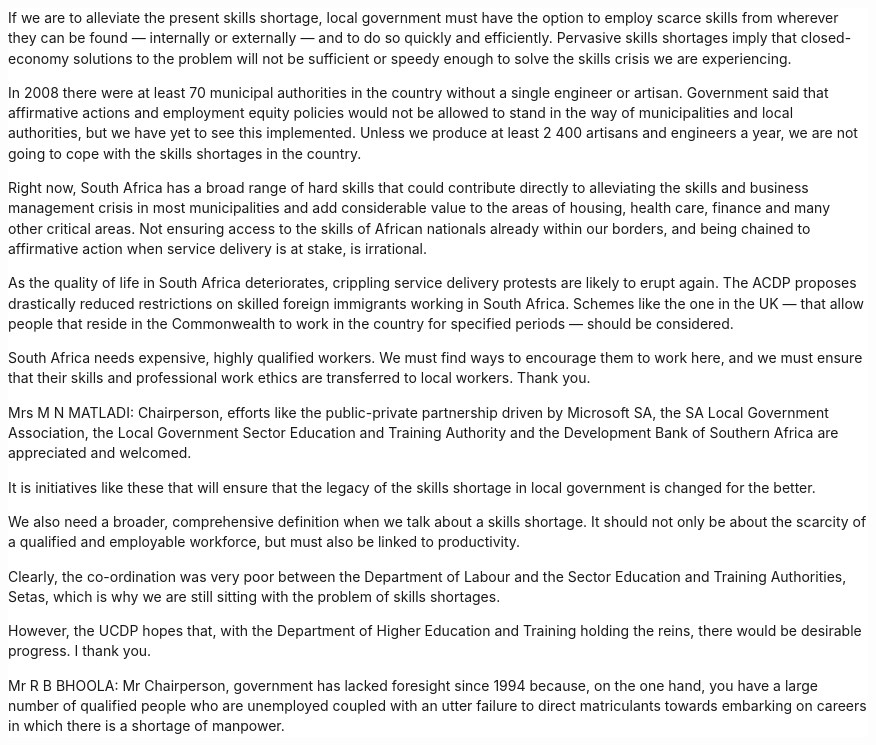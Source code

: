 If we are to alleviate the present skills shortage, local government must
have the option to employ scarce skills from wherever they can be found —
internally or externally — and to do so quickly and efficiently. Pervasive
skills shortages imply that closed-economy solutions to the problem will
not be sufficient or speedy enough to solve the skills crisis we are
experiencing.

In 2008 there were at least 70 municipal authorities in the country without
a single engineer or artisan. Government said that affirmative actions and
employment equity policies would not be allowed to stand in the way of
municipalities and local authorities, but we have yet to see this
implemented. Unless we produce at least 2 400 artisans and engineers a
year, we are not going to cope with the skills shortages in the country.

Right now, South Africa has a broad range of hard skills that could
contribute directly to alleviating the skills and business management
crisis in most municipalities and add considerable value to the areas of
housing, health care, finance and many other critical areas. Not ensuring
access to the skills of African nationals already within our borders, and
being chained to affirmative action when service delivery is at stake, is
irrational.

As the quality of life in South Africa deteriorates, crippling service
delivery protests are likely to erupt again. The ACDP proposes drastically
reduced restrictions on skilled foreign immigrants working in South Africa.
Schemes like the one in the UK — that allow people that reside in the
Commonwealth to work in the country for specified periods — should be
considered.

South Africa needs expensive, highly qualified workers. We must find ways
to encourage them to work here, and we must ensure that their skills and
professional work ethics are transferred to local workers. Thank you.

Mrs M N MATLADI: Chairperson, efforts like the public-private partnership
driven by Microsoft SA, the SA Local Government Association, the Local
Government Sector Education and Training Authority and the Development Bank
of Southern Africa are appreciated and welcomed.

It is initiatives like these that will ensure that the legacy of the skills
shortage in local government is changed for the better.

We also need a broader, comprehensive definition when we talk about a
skills shortage. It should not only be about the scarcity of a qualified
and employable workforce, but must also be linked to productivity.

Clearly, the co-ordination was very poor between the Department of Labour
and the Sector Education and Training Authorities, Setas, which is why we
are still sitting with the problem of skills shortages.

However, the UCDP hopes that, with the Department of Higher Education and
Training holding the reins, there would be desirable progress. I thank you.

Mr R B BHOOLA: Mr Chairperson, government has lacked foresight since 1994
because, on the one hand, you have a large number of qualified people who
are unemployed coupled with an utter failure to direct matriculants towards
embarking on careers in which there is a shortage of manpower.
